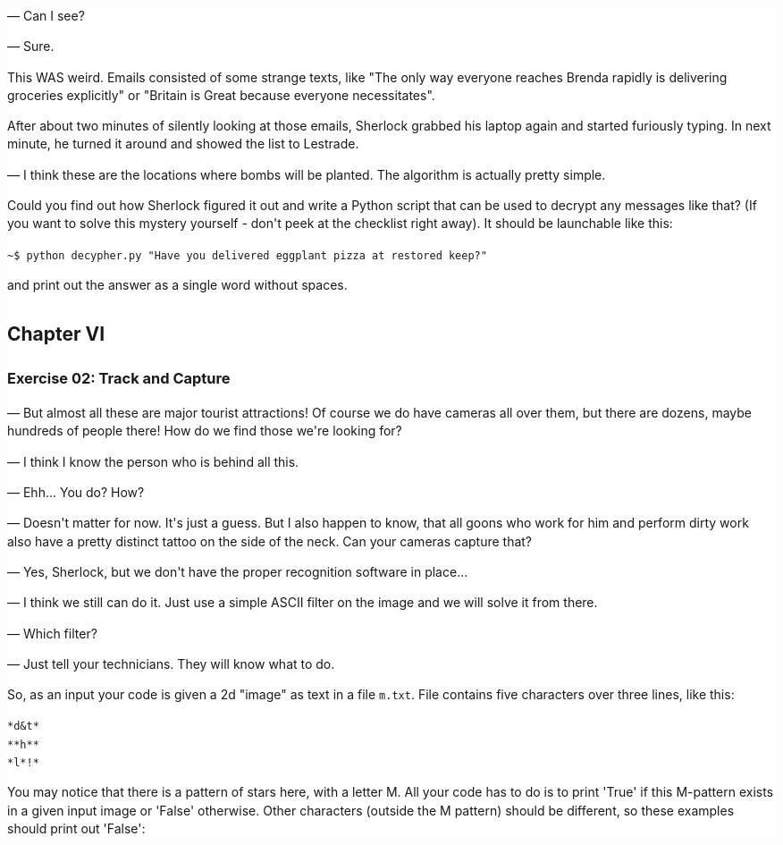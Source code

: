 &mdash; Can I see?
 
 &mdash; Sure.

This WAS weird. Emails consisted of some strange texts, like "The only way
everyone reaches Brenda rapidly is delivering groceries explicitly" or 
"Britain is Great because everyone necessitates".

After about two minutes of silently looking at those emails, Sherlock
grabbed his laptop again and started furiously typing. In next minute, he
turned it around and showed the list to Lestrade.

 &mdash; I think these are the locations where bombs will be planted. The
  algorithm is actually pretty simple.

Could you find out how Sherlock figured it out and write a Python script
that can be used to decrypt any messages like that? (If you want to solve
this mystery yourself - don't peek at the checklist right away). It should
be launchable like this:

`~$ python decypher.py "Have you delivered eggplant pizza at restored keep?"`

and print out the answer as a single word without spaces.

## Chapter VI
### Exercise 02: Track and Capture

 &mdash; But almost all these are major tourist attractions! Of course we do have
  cameras all over them, but there are dozens, maybe hundreds of people
  there! How do we find those we're looking for?
 
 &mdash; I think I know the person who is behind all this.
 
 &mdash; Ehh... You do? How?
 
 &mdash; Doesn't matter for now. It's just a guess. But I also happen to know,
  that all goons who work for him and perform dirty work also have a pretty
  distinct tattoo on the side of the neck. Can your cameras capture that?
 
 &mdash; Yes, Sherlock, but we don't have the proper recognition software in place...
 
 &mdash; I think we still can do it. Just use a simple ASCII filter on the image
  and we will solve it from there.
 
 &mdash; Which filter?
 
 &mdash; Just tell your technicians. They will know what to do.

So, as an input your code is given a 2d "image" as text in a file `m.txt`. File contains five
characters over three lines, like this:

```
*d&t*
**h**
*l*!*
```

You may notice that there is a pattern of stars here, with a letter M. All
your code has to do is to print 'True' if this M-pattern exists in a given
input image or 'False' otherwise. Other characters (outside the M pattern)
should be different, so these examples should print out 'False':
